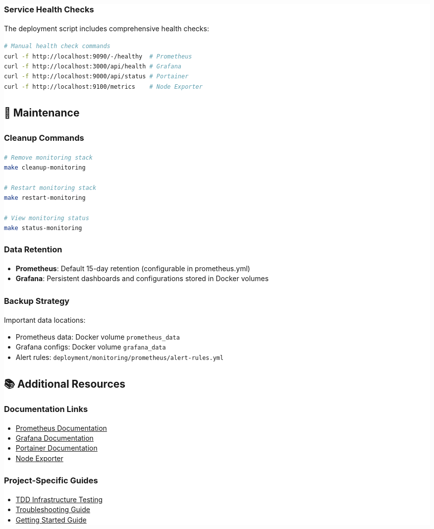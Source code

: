 ### Service Health Checks

The deployment script includes comprehensive health checks:

```bash
# Manual health check commands
curl -f http://localhost:9090/-/healthy  # Prometheus
curl -f http://localhost:3000/api/health # Grafana
curl -f http://localhost:9000/api/status # Portainer
curl -f http://localhost:9100/metrics    # Node Exporter
```

## 🧹 Maintenance

### Cleanup Commands

```bash
# Remove monitoring stack
make cleanup-monitoring

# Restart monitoring stack
make restart-monitoring

# View monitoring status
make status-monitoring
```

### Data Retention

- **Prometheus**: Default 15-day retention (configurable in prometheus.yml)
- **Grafana**: Persistent dashboards and configurations stored in Docker volumes

### Backup Strategy

Important data locations:

- Prometheus data: Docker volume `prometheus_data`
- Grafana configs: Docker volume `grafana_data`
- Alert rules: `deployment/monitoring/prometheus/alert-rules.yml`

## 📚 Additional Resources

### Documentation Links

- [Prometheus Documentation](https://prometheus.io/docs/)
- [Grafana Documentation](https://grafana.com/docs/)
- [Portainer Documentation](https://docs.portainer.io/)
- [Node Exporter](https://github.com/prometheus/node_exporter)

### Project-Specific Guides

- [TDD Infrastructure Testing](../development/INFRASTRUCTURE_TESTING.md)
- [Troubleshooting Guide](../development/TROUBLESHOOTING.md)
- [Getting Started Guide](../development/GETTING_STARTED.md)
